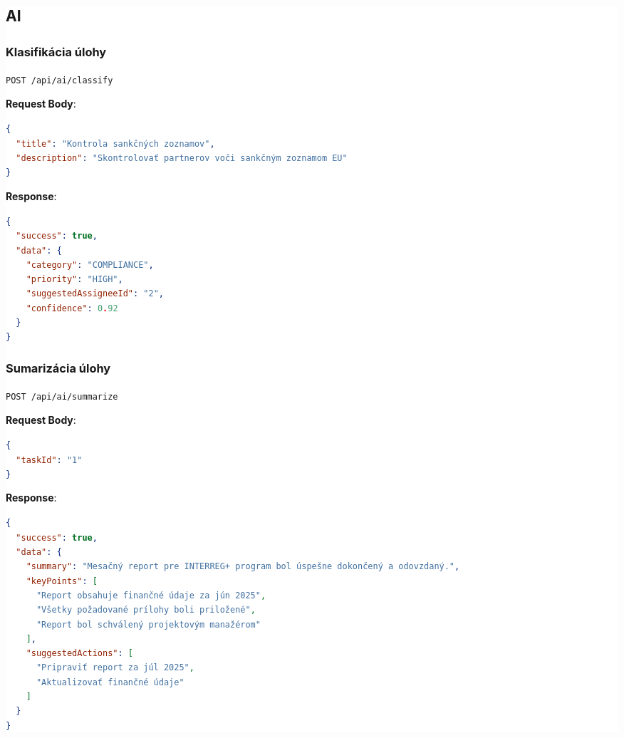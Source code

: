 ```json
```

## AI

### Klasifikácia úlohy

```
POST /api/ai/classify
```

**Request Body**:
```json
{
  "title": "Kontrola sankčných zoznamov",
  "description": "Skontrolovať partnerov voči sankčným zoznamom EU"
}
```

**Response**:
```json
{
  "success": true,
  "data": {
    "category": "COMPLIANCE",
    "priority": "HIGH",
    "suggestedAssigneeId": "2",
    "confidence": 0.92
  }
}
```

### Sumarizácia úlohy

```
POST /api/ai/summarize
```

**Request Body**:
```json
{
  "taskId": "1"
}
```

**Response**:
```json
{
  "success": true,
  "data": {
    "summary": "Mesačný report pre INTERREG+ program bol úspešne dokončený a odovzdaný.",
    "keyPoints": [
      "Report obsahuje finančné údaje za jún 2025",
      "Všetky požadované prílohy boli priložené",
      "Report bol schválený projektovým manažérom"
    ],
    "suggestedActions": [
      "Pripraviť report za júl 2025",
      "Aktualizovať finančné údaje"
    ]
  }
}
```
